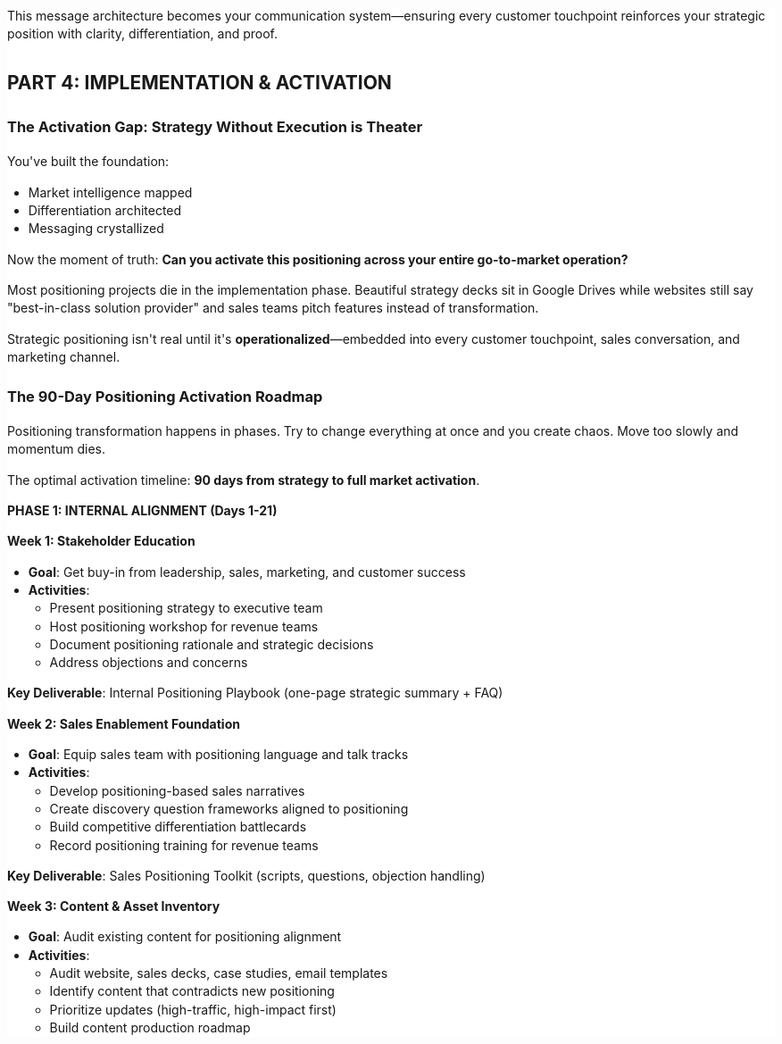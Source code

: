 This message architecture becomes your communication system—ensuring every customer touchpoint reinforces your strategic position with clarity, differentiation, and proof.

<div style="page-break-after: always;"></div>

## PART 4: IMPLEMENTATION & ACTIVATION

### The Activation Gap: Strategy Without Execution is Theater

You've built the foundation:
- Market intelligence mapped
- Differentiation architected
- Messaging crystallized

Now the moment of truth: **Can you activate this positioning across your entire go-to-market operation?**

Most positioning projects die in the implementation phase. Beautiful strategy decks sit in Google Drives while websites still say "best-in-class solution provider" and sales teams pitch features instead of transformation.

Strategic positioning isn't real until it's **operationalized**—embedded into every customer touchpoint, sales conversation, and marketing channel.

### The 90-Day Positioning Activation Roadmap

Positioning transformation happens in phases. Try to change everything at once and you create chaos. Move too slowly and momentum dies.

The optimal activation timeline: **90 days from strategy to full market activation**.

**PHASE 1: INTERNAL ALIGNMENT (Days 1-21)**

**Week 1: Stakeholder Education**
- **Goal**: Get buy-in from leadership, sales, marketing, and customer success
- **Activities**:
  - Present positioning strategy to executive team
  - Host positioning workshop for revenue teams
  - Document positioning rationale and strategic decisions
  - Address objections and concerns

**Key Deliverable**: Internal Positioning Playbook (one-page strategic summary + FAQ)

**Week 2: Sales Enablement Foundation**
- **Goal**: Equip sales team with positioning language and talk tracks
- **Activities**:
  - Develop positioning-based sales narratives
  - Create discovery question frameworks aligned to positioning
  - Build competitive differentiation battlecards
  - Record positioning training for revenue teams

**Key Deliverable**: Sales Positioning Toolkit (scripts, questions, objection handling)

**Week 3: Content & Asset Inventory**
- **Goal**: Audit existing content for positioning alignment
- **Activities**:
  - Audit website, sales decks, case studies, email templates
  - Identify content that contradicts new positioning
  - Prioritize updates (high-traffic, high-impact first)
  - Build content production roadmap
